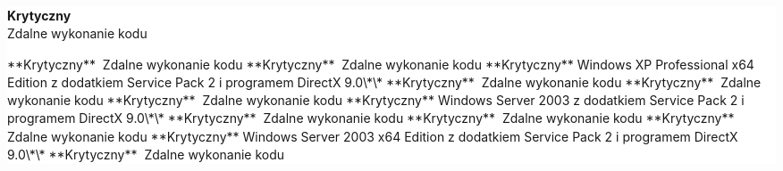 **Krytyczny**   
Zdalne wykonanie kodu
</td>
<td style="border:1px solid black;">
**Krytyczny**   
Zdalne wykonanie kodu
</td>
<td style="border:1px solid black;">
**Krytyczny**   
Zdalne wykonanie kodu
</td>
<td style="border:1px solid black;">
**Krytyczny**
</td>
</tr>
<tr>
<td style="border:1px solid black;">
Windows XP Professional x64 Edition z dodatkiem Service Pack 2 i programem DirectX 9.0\*\*
</td>
<td style="border:1px solid black;">
**Krytyczny**   
Zdalne wykonanie kodu
</td>
<td style="border:1px solid black;">
**Krytyczny**   
Zdalne wykonanie kodu
</td>
<td style="border:1px solid black;">
**Krytyczny**   
Zdalne wykonanie kodu
</td>
<td style="border:1px solid black;">
**Krytyczny**
</td>
</tr>
<tr class="alternateRow">
<td style="border:1px solid black;">
Windows Server 2003 z dodatkiem Service Pack 2 i programem DirectX 9.0\*\*
</td>
<td style="border:1px solid black;">
**Krytyczny**   
Zdalne wykonanie kodu
</td>
<td style="border:1px solid black;">
**Krytyczny**   
Zdalne wykonanie kodu
</td>
<td style="border:1px solid black;">
**Krytyczny**   
Zdalne wykonanie kodu
</td>
<td style="border:1px solid black;">
**Krytyczny**
</td>
</tr>
<tr>
<td style="border:1px solid black;">
Windows Server 2003 x64 Edition z dodatkiem Service Pack 2 i programem DirectX 9.0\*\*
</td>
<td style="border:1px solid black;">
**Krytyczny**   
Zdalne wykonanie kodu
</td>
<td style="border:1px solid black;">